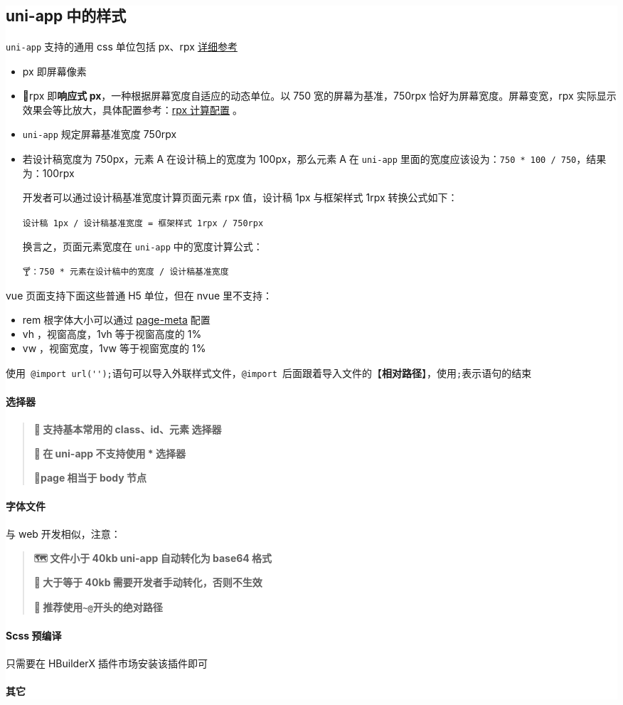 ## uni-app 中的样式

`uni-app` 支持的通用 css 单位包括 px、rpx [详细参考](https://uniapp.dcloud.io/tutorial/syntax-css.html#css-%E6%94%AF%E6%8C%81)

-   px 即屏幕像素

-   🍺rpx 即**响应式 px**，一种根据屏幕宽度自适应的动态单位。以 750 宽的屏幕为基准，750rpx 恰好为屏幕宽度。屏幕变宽，rpx 实际显示效果会等比放大，具体配置参考：[rpx 计算配置](https://uniapp.dcloud.io/collocation/pages#globalstyle) 。

-   `uni-app` 规定屏幕基准宽度 750rpx

-   若设计稿宽度为 750px，元素 A 在设计稿上的宽度为 100px，那么元素 A 在 `uni-app` 里面的宽度应该设为：`750 * 100 / 750`，结果为：100rpx

    开发者可以通过设计稿基准宽度计算页面元素 rpx 值，设计稿 1px 与框架样式 1rpx 转换公式如下：

    ```
    设计稿 1px / 设计稿基准宽度 = 框架样式 1rpx / 750rpx
    ```

    换言之，页面元素宽度在 `uni-app` 中的宽度计算公式：

    ```
    🍸：750 * 元素在设计稿中的宽度 / 设计稿基准宽度
    ```

vue 页面支持下面这些普通 H5 单位，但在 nvue 里不支持：

-   rem 根字体大小可以通过 [page-meta](https://uniapp.dcloud.io/component/page-meta#page-meta) 配置
-   vh ，视窗高度，1vh 等于视窗高度的 1%
-   vw ，视窗宽度，1vw 等于视窗宽度的 1%

使用` @import url('');`语句可以导入外联样式文件，`@import `后面跟着导入文件的【**相对路径**】，使用`;`表示语句的结束

#### 选择器

> **🧦 支持基本常用的 class、id、元素 选择器**
>
> **🌵 在 uni-app 不支持使用 \* 选择器**
>
> **🧃page 相当于 body 节点**

#### 字体文件

与 web 开发相似，注意：

> **🗺️ 文件小于 40kb uni-app 自动转化为 base64 格式**
>
> **🌴 大于等于 40kb 需要开发者手动转化，否则不生效**
>
> **🧃 推荐使用`~@`开头的绝对路径**

#### Scss 预编译

只需要在 HBuilderX 插件市场安装该插件即可

#### 其它
